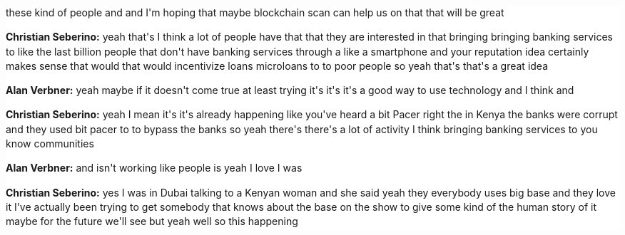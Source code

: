 these kind of people and
and I'm hoping that maybe blockchain
scan can help us on that that will be
great



**Christian Seberino:**
 yeah that's I think a lot of
people have that that they are
interested in that bringing bringing
banking services to like the last
billion people that don't have banking
services through a like a smartphone and
your reputation idea certainly makes
sense that would that would incentivize
loans microloans to to poor people so
yeah that's that's a great idea 




**Alan Verbner:**
yeah
maybe if it doesn't come true at least
trying it's it's it's a good way to use
technology and I think and 





**Christian Seberino:**
yeah I mean
it's it's already happening like you've
heard a bit Pacer right the in Kenya the
banks were corrupt and they used bit
pacer to to bypass the banks so yeah
there's there's a lot of activity I
think bringing banking services to you
know communities 





**Alan Verbner:**
and isn't working like
people is yeah I love I was




**Christian Seberino:**
 yes I was in
Dubai talking to a Kenyan woman and she
said yeah they everybody uses big base
and they love it I've actually been
trying to get somebody that knows about
the base on the show to give some kind
of the human story of it maybe for the
future we'll see but yeah well so this
happening 
